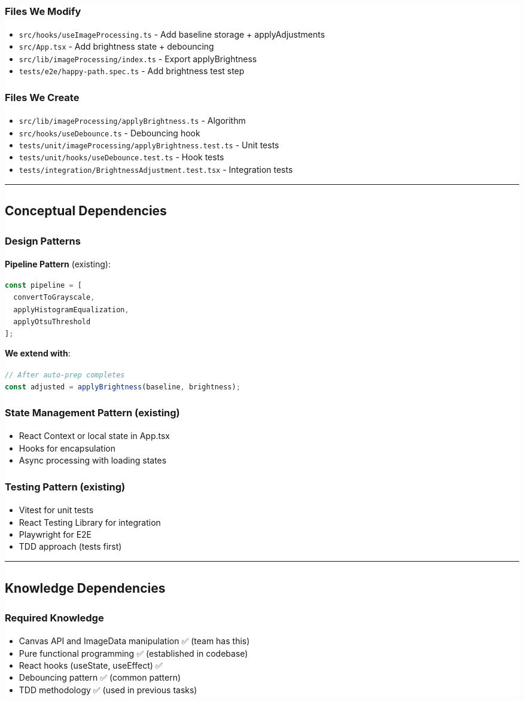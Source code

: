 ### Files We Modify
- `src/hooks/useImageProcessing.ts` - Add baseline storage + applyAdjustments
- `src/App.tsx` - Add brightness state + debouncing
- `src/lib/imageProcessing/index.ts` - Export applyBrightness
- `tests/e2e/happy-path.spec.ts` - Add brightness test step

### Files We Create
- `src/lib/imageProcessing/applyBrightness.ts` - Algorithm
- `src/hooks/useDebounce.ts` - Debouncing hook
- `tests/unit/imageProcessing/applyBrightness.test.ts` - Unit tests
- `tests/unit/hooks/useDebounce.test.ts` - Hook tests
- `tests/integration/BrightnessAdjustment.test.tsx` - Integration tests

---

## Conceptual Dependencies

### Design Patterns
**Pipeline Pattern** (existing):
```typescript
const pipeline = [
  convertToGrayscale,
  applyHistogramEqualization,
  applyOtsuThreshold
];
```

**We extend with**:
```typescript
// After auto-prep completes
const adjusted = applyBrightness(baseline, brightness);
```

### State Management Pattern (existing)
- React Context or local state in App.tsx
- Hooks for encapsulation
- Async processing with loading states

### Testing Pattern (existing)
- Vitest for unit tests
- React Testing Library for integration
- Playwright for E2E
- TDD approach (tests first)

---

## Knowledge Dependencies

### Required Knowledge
- Canvas API and ImageData manipulation ✅ (team has this)
- Pure functional programming ✅ (established in codebase)
- React hooks (useState, useEffect) ✅
- Debouncing pattern ✅ (common pattern)
- TDD methodology ✅ (used in previous tasks)
